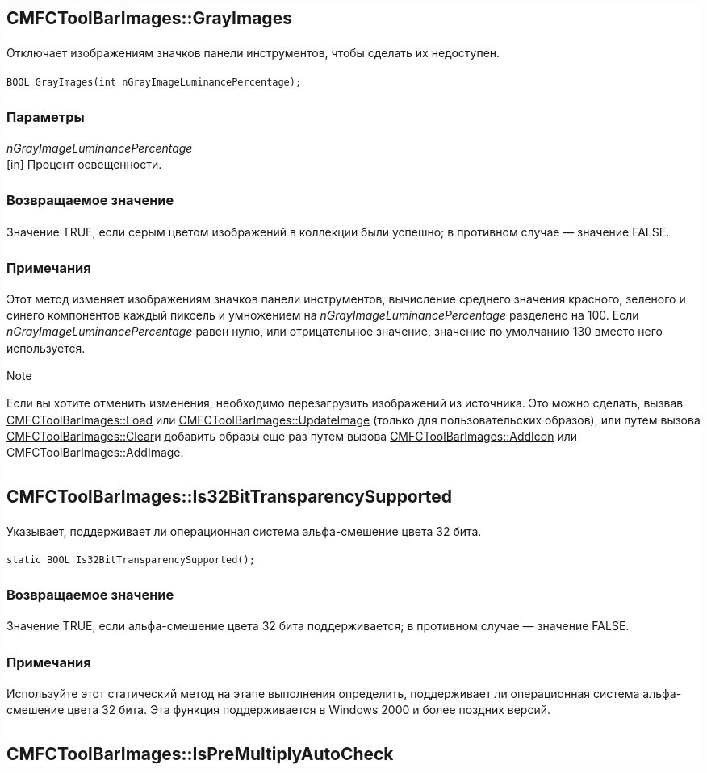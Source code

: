 ##  <a name="grayimages"></a>  CMFCToolBarImages::GrayImages

Отключает изображениям значков панели инструментов, чтобы сделать их недоступен.

```
BOOL GrayImages(int nGrayImageLuminancePercentage);
```

### <a name="parameters"></a>Параметры

*nGrayImageLuminancePercentage*<br/>
[in] Процент освещенности.

### <a name="return-value"></a>Возвращаемое значение

Значение TRUE, если серым цветом изображений в коллекции были успешно; в противном случае — значение FALSE.

### <a name="remarks"></a>Примечания

Этот метод изменяет изображениям значков панели инструментов, вычисление среднего значения красного, зеленого и синего компонентов каждый пиксель и умножением на *nGrayImageLuminancePercentage* разделено на 100. Если *nGrayImageLuminancePercentage* равен нулю, или отрицательное значение, значение по умолчанию 130 вместо него используется.

> [!NOTE]
>  Если вы хотите отменить изменения, необходимо перезагрузить изображений из источника. Это можно сделать, вызвав [CMFCToolBarImages::Load](#load) или [CMFCToolBarImages::UpdateImage](#updateimage) (только для пользовательских образов), или путем вызова [CMFCToolBarImages::Clear](#clear)и добавить образы еще раз путем вызова [CMFCToolBarImages::AddIcon](#addicon) или [CMFCToolBarImages::AddImage](#addimage).

##  <a name="is32bittransparencysupported"></a>  CMFCToolBarImages::Is32BitTransparencySupported

Указывает, поддерживает ли операционная система альфа-смешение цвета 32 бита.

```
static BOOL Is32BitTransparencySupported();
```

### <a name="return-value"></a>Возвращаемое значение

Значение TRUE, если альфа-смешение цвета 32 бита поддерживается; в противном случае — значение FALSE.

### <a name="remarks"></a>Примечания

Используйте этот статический метод на этапе выполнения определить, поддерживает ли операционная система альфа-смешение цвета 32 бита. Эта функция поддерживается в Windows 2000 и более поздних версий.

##  <a name="ispremultiplyautocheck"></a>  CMFCToolBarImages::IsPreMultiplyAutoCheck
